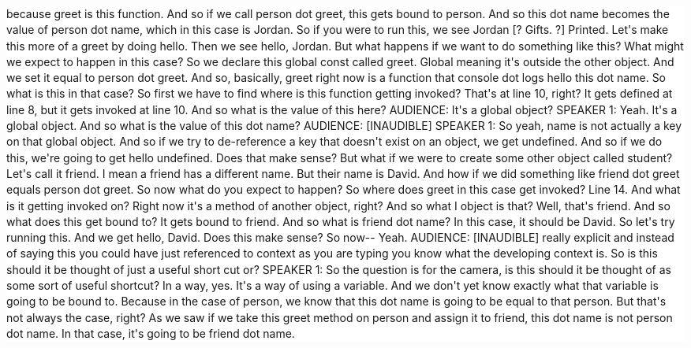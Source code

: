 because greet is this function.
And so if we call person dot greet, this gets bound to person.
And so this dot name becomes the value of person dot name, which in this case
is Jordan.
So if you were to run this, we see Jordan [? Gifts. ?] Printed.
Let's make this more of a greet by doing hello.
Then we see hello, Jordan.
But what happens if we want to do something like this?
What might we expect to happen in this case?
So we declare this global const called greet.
Global meaning it's outside the other object.
And we set it equal to person dot greet.
And so, basically, greet right now is a function
that console dot logs hello this dot name.
So what is this in that case?
So first we have to find where is this function getting invoked?
That's at line 10, right?
It gets defined at line 8, but it gets invoked at line 10.
And so what is the value of this here?
AUDIENCE: It's a global object?
SPEAKER 1: Yeah.
It's a global object.
And so what is the value of this dot name?
AUDIENCE: [INAUDIBLE]
SPEAKER 1: So yeah, name is not actually a key on that global object.
And so if we try to de-reference a key that doesn't exist on an object,
we get undefined.
And so if we do this, we're going to get hello undefined.
Does that make sense?
But what if we were to create some other object called student?
Let's call it friend.
I mean a friend has a different name.
But their name is David.
And how if we did something like friend dot greet equals person dot greet.
So now what do you expect to happen?
So where does greet in this case get invoked?
Line 14.
And what is it getting invoked on?
Right now it's a method of another object, right?
And so what I object is that?
Well, that's friend.
And so what does this get bound to?
It gets bound to friend.
And so what is friend dot name?
In this case, it should be David.
So let's try running this.
And we get hello, David.
Does this make sense?
So now-- Yeah.
AUDIENCE: [INAUDIBLE] really explicit and instead
of saying this you could have just referenced to context
as you are typing you know what the developing context is.
So is this should it be thought of just a useful short cut or?
SPEAKER 1: So the question is for the camera,
is this should it be thought of as some sort of useful shortcut?
In a way, yes.
It's a way of using a variable.
And we don't yet know exactly what that variable is going to be bound to.
Because in the case of person, we know that this dot name
is going to be equal to that person.
But that's not always the case, right?
As we saw if we take this greet method on person and assign it to friend,
this dot name is not person dot name.
In that case, it's going to be friend dot name.